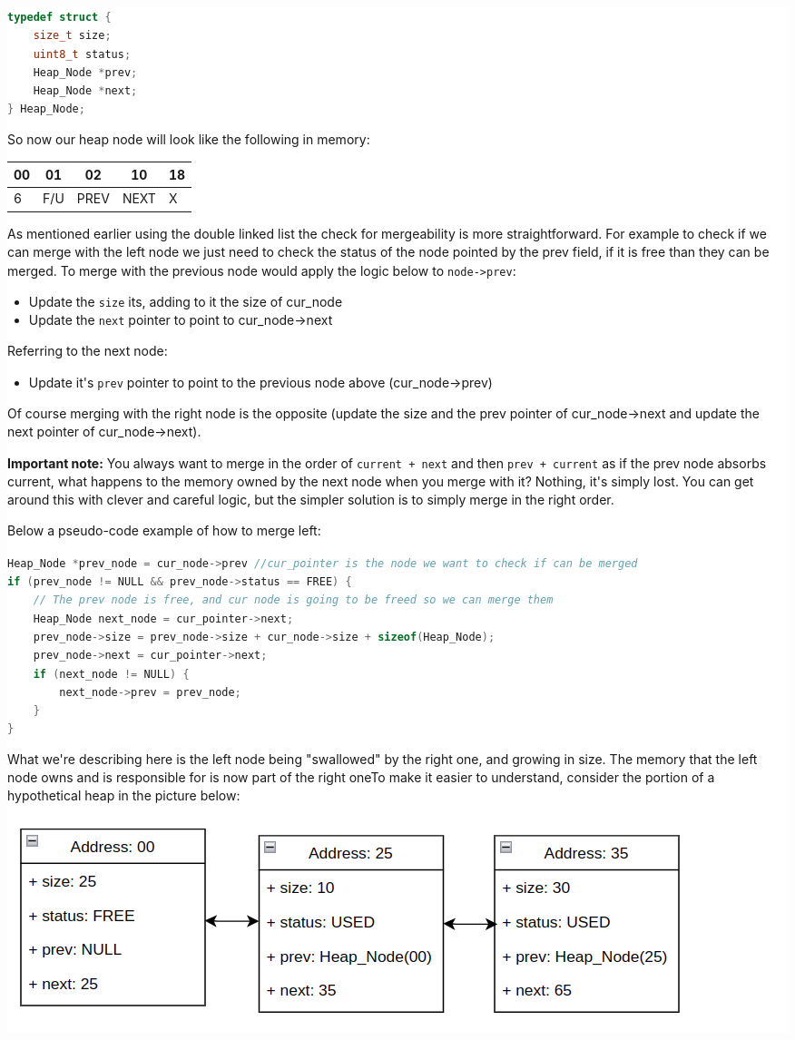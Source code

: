 ```c
typedef struct { 
    size_t size;
    uint8_t status;
    Heap_Node *prev;
    Heap_Node *next;
} Heap_Node;

```

So now our heap node will look like the following in memory:

| 00 | 01   | 02    | 10   |  18 |
|----|------|-------|------|-----|
|  6 | F/U  | PREV  | NEXT |  X  |

As mentioned earlier using the double linked list the check for mergeability is more straightforward. For example to check if we can merge with the left node we just need to check the status of the node pointed by the prev field, if it is free than they can be merged. To merge with the previous node would apply the logic below to `node->prev`: 

* Update the `size` its, adding to it the size of cur_node
* Update the `next` pointer to point to cur_node->next

Referring to the next node: 

* Update it's `prev` pointer to point to the previous node above (cur_node->prev)

Of course merging with the right node is the opposite (update the size and the prev pointer of cur_node->next and update the next pointer of cur_node->next).

**Important note:** You always want to merge in the order of `current + next` and then `prev + current` as if the prev node absorbs current, what happens to the memory owned by the next node when you merge with it? Nothing, it's simply lost. You can get around this with clever and careful logic, but the simpler solution is to simply merge in the right order. 

Below a pseudo-code example of how to merge left: 

```c
Heap_Node *prev_node = cur_node->prev //cur_pointer is the node we want to check if can be merged
if (prev_node != NULL && prev_node->status == FREE) {
    // The prev node is free, and cur node is going to be freed so we can merge them
    Heap_Node next_node = cur_pointer->next;
    prev_node->size = prev_node->size + cur_node->size + sizeof(Heap_Node);
    prev_node->next = cur_pointer->next;
    if (next_node != NULL) {
        next_node->prev = prev_node;
    }
}
```
What we're describing here is the left node being "swallowed" by the right one, and growing in size. The memory that the left node owns and is responsible for is now part of the right oneTo make it easier to understand, consider the portion of a hypothetical heap in the picture below: 

![heap_example_start](/Images/heapexample.png)
